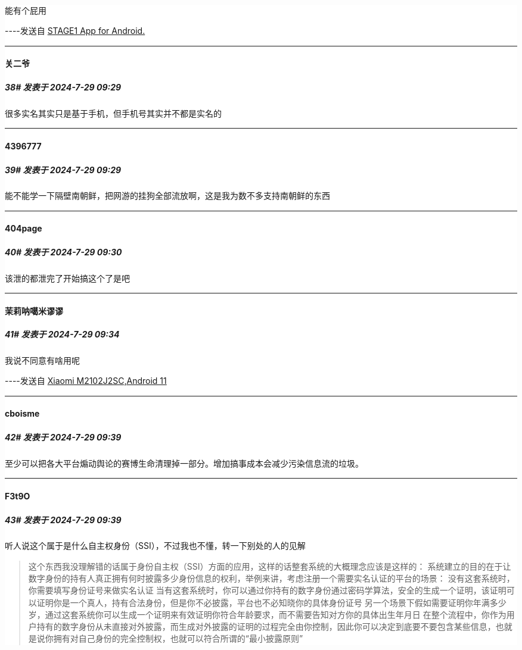 能有个屁用

----发送自 [STAGE1 App for Android.](http://stage1.5j4m.com/?1.37)

*****

####  关二爷  
##### 38#       发表于 2024-7-29 09:29

很多实名其实只是基于手机，但手机号其实并不都是实名的

*****

####  4396777  
##### 39#       发表于 2024-7-29 09:29

能不能学一下隔壁南朝鲜，把网游的挂狗全部流放啊，这是我为数不多支持南朝鲜的东西

*****

####  404page  
##### 40#       发表于 2024-7-29 09:30

该泄的都泄完了开始搞这个了是吧


*****

####  茉莉呐噶米谬谬  
##### 41#       发表于 2024-7-29 09:34

我说不同意有啥用呢

----发送自 [Xiaomi M2102J2SC,Android 11](http://stage1.5j4m.com/?1.37)


*****

####  cboisme  
##### 42#       发表于 2024-7-29 09:39

至少可以把各大平台煽动舆论的赛博生命清理掉一部分。增加搞事成本会减少污染信息流的垃圾。

*****

####  F3t9O  
##### 43#       发表于 2024-7-29 09:39

听人说这个属于是什么自主权身份（SSI），不过我也不懂，转一下别处的人的见解
<blockquote>这个东西我没理解错的话属于身份自主权（SSI）方面的应用，这样的话整套系统的大概理念应该是这样的：
系统建立的目的在于让数字身份的持有人真正拥有何时披露多少身份信息的权利，举例来讲，考虑注册一个需要实名认证的平台的场景：
没有这套系统时，你需要填写身份证号来做实名认证
当有这套系统时，你可以通过你持有的数字身份通过密码学算法，安全的生成一个证明，该证明可以证明你是一个真人，持有合法身份，但是你不必披露，平台也不必知晓你的具体身份证号
另一个场景下假如需要证明你年满多少岁，通过这套系统你可以生成一个证明来有效证明你符合年龄要求，而不需要告知对方你的具体出生年月日
在整个流程中，你作为用户持有的数字身份从未直接对外披露，而生成对外披露的证明的过程完全由你控制，因此你可以决定到底要不要包含某些信息，也就是说你拥有对自己身份的完全控制权，也就可以符合所谓的“最小披露原则”
